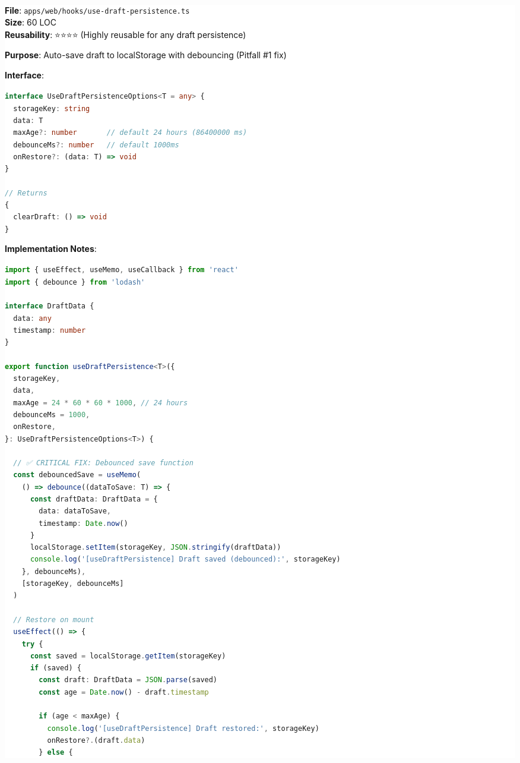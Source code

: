 **File**: `apps/web/hooks/use-draft-persistence.ts`  
**Size**: 60 LOC  
**Reusability**: ⭐⭐⭐⭐ (Highly reusable for any draft persistence)

**Purpose**: Auto-save draft to localStorage with debouncing (Pitfall #1 fix)

**Interface**:
```typescript
interface UseDraftPersistenceOptions<T = any> {
  storageKey: string
  data: T
  maxAge?: number       // default 24 hours (86400000 ms)
  debounceMs?: number   // default 1000ms
  onRestore?: (data: T) => void
}

// Returns
{
  clearDraft: () => void
}
```

**Implementation Notes**:
```typescript
import { useEffect, useMemo, useCallback } from 'react'
import { debounce } from 'lodash'

interface DraftData {
  data: any
  timestamp: number
}

export function useDraftPersistence<T>({
  storageKey,
  data,
  maxAge = 24 * 60 * 60 * 1000, // 24 hours
  debounceMs = 1000,
  onRestore,
}: UseDraftPersistenceOptions<T>) {
  
  // ✅ CRITICAL FIX: Debounced save function
  const debouncedSave = useMemo(
    () => debounce((dataToSave: T) => {
      const draftData: DraftData = {
        data: dataToSave,
        timestamp: Date.now()
      }
      localStorage.setItem(storageKey, JSON.stringify(draftData))
      console.log('[useDraftPersistence] Draft saved (debounced):', storageKey)
    }, debounceMs),
    [storageKey, debounceMs]
  )
  
  // Restore on mount
  useEffect(() => {
    try {
      const saved = localStorage.getItem(storageKey)
      if (saved) {
        const draft: DraftData = JSON.parse(saved)
        const age = Date.now() - draft.timestamp
        
        if (age < maxAge) {
          console.log('[useDraftPersistence] Draft restored:', storageKey)
          onRestore?.(draft.data)
        } else {
```